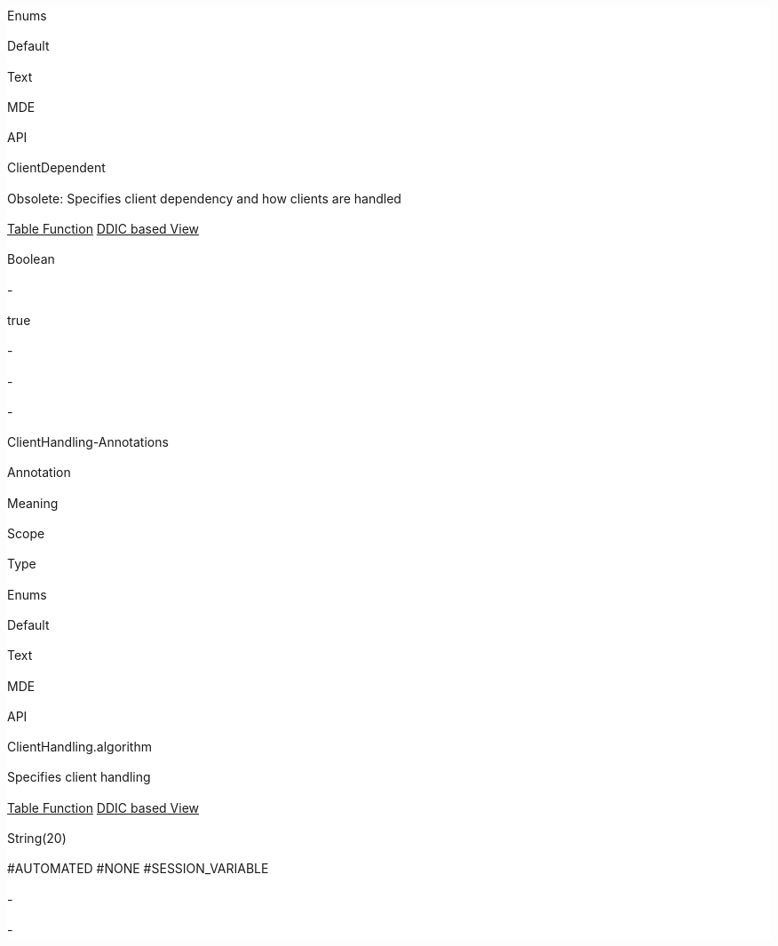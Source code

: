Enums

Default

Text

MDE

API

ClientDependent

Obsolete: Specifies client dependency and how clients are handled

[Table Function](javascript:call_link\('abencds_f1_function_annotations.htm'\))
[DDIC based View](javascript:call_link\('abencds_define_view_v1.htm'\))

Boolean

\-

true

\-

\-

\-

ClientHandling-Annotations   

Annotation

Meaning

Scope

Type

Enums

Default

Text

MDE

API

ClientHandling.algorithm

Specifies client handling

[Table Function](javascript:call_link\('abencds_f1_function_annotations.htm'\))
[DDIC based View](javascript:call_link\('abencds_define_view_v1.htm'\))

String(20)

#AUTOMATED
#NONE
#SESSION\_VARIABLE

\-

\-
